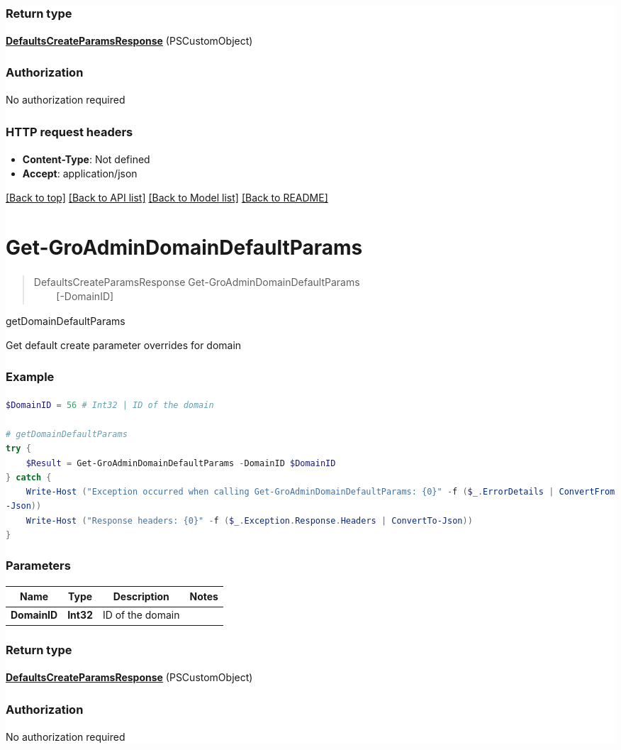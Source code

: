 ### Return type

[**DefaultsCreateParamsResponse**](DefaultsCreateParamsResponse.md) (PSCustomObject)

### Authorization

No authorization required

### HTTP request headers

 - **Content-Type**: Not defined
 - **Accept**: application/json

[[Back to top]](#) [[Back to API list]](../README.md#documentation-for-api-endpoints) [[Back to Model list]](../README.md#documentation-for-models) [[Back to README]](../README.md)

<a name="Get-GroAdminDomainDefaultParams"></a>
# **Get-GroAdminDomainDefaultParams**
> DefaultsCreateParamsResponse Get-GroAdminDomainDefaultParams<br>
> &nbsp;&nbsp;&nbsp;&nbsp;&nbsp;&nbsp;&nbsp;&nbsp;[-DomainID] <Int32><br>

getDomainDefaultParams

Get default create parameter overrides for domain

### Example
```powershell
$DomainID = 56 # Int32 | ID of the domain

# getDomainDefaultParams
try {
    $Result = Get-GroAdminDomainDefaultParams -DomainID $DomainID
} catch {
    Write-Host ("Exception occurred when calling Get-GroAdminDomainDefaultParams: {0}" -f ($_.ErrorDetails | ConvertFrom-Json))
    Write-Host ("Response headers: {0}" -f ($_.Exception.Response.Headers | ConvertTo-Json))
}
```

### Parameters

Name | Type | Description  | Notes
------------- | ------------- | ------------- | -------------
 **DomainID** | **Int32**| ID of the domain | 

### Return type

[**DefaultsCreateParamsResponse**](DefaultsCreateParamsResponse.md) (PSCustomObject)

### Authorization

No authorization required

